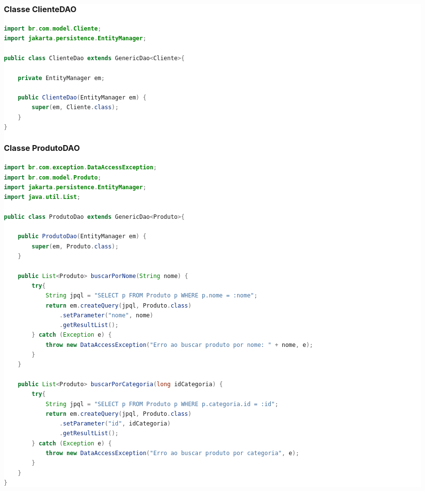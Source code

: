 ### Classe ClienteDAO
```java
import br.com.model.Cliente;
import jakarta.persistence.EntityManager;

public class ClienteDao extends GenericDao<Cliente>{

	private EntityManager em;

	public ClienteDao(EntityManager em) {
		super(em, Cliente.class);
	}
}
```

### Classe ProdutoDAO
```java
import br.com.exception.DataAccessException;
import br.com.model.Produto;
import jakarta.persistence.EntityManager;
import java.util.List;

public class ProdutoDao extends GenericDao<Produto>{

	public ProdutoDao(EntityManager em) {
		super(em, Produto.class);
	}

	public List<Produto> buscarPorNome(String nome) {
		try{
			String jpql = "SELECT p FROM Produto p WHERE p.nome = :nome";
			return em.createQuery(jpql, Produto.class)
				.setParameter("nome", nome)
				.getResultList();
		} catch (Exception e) {
			throw new DataAccessException("Erro ao buscar produto por nome: " + nome, e);
		}
	}

	public List<Produto> buscarPorCategoria(long idCategoria) {
		try{
			String jpql = "SELECT p FROM Produto p WHERE p.categoria.id = :id";
			return em.createQuery(jpql, Produto.class)
				.setParameter("id", idCategoria)
				.getResultList();
		} catch (Exception e) {
			throw new DataAccessException("Erro ao buscar produto por categoria", e);
		}
	}
}
```
